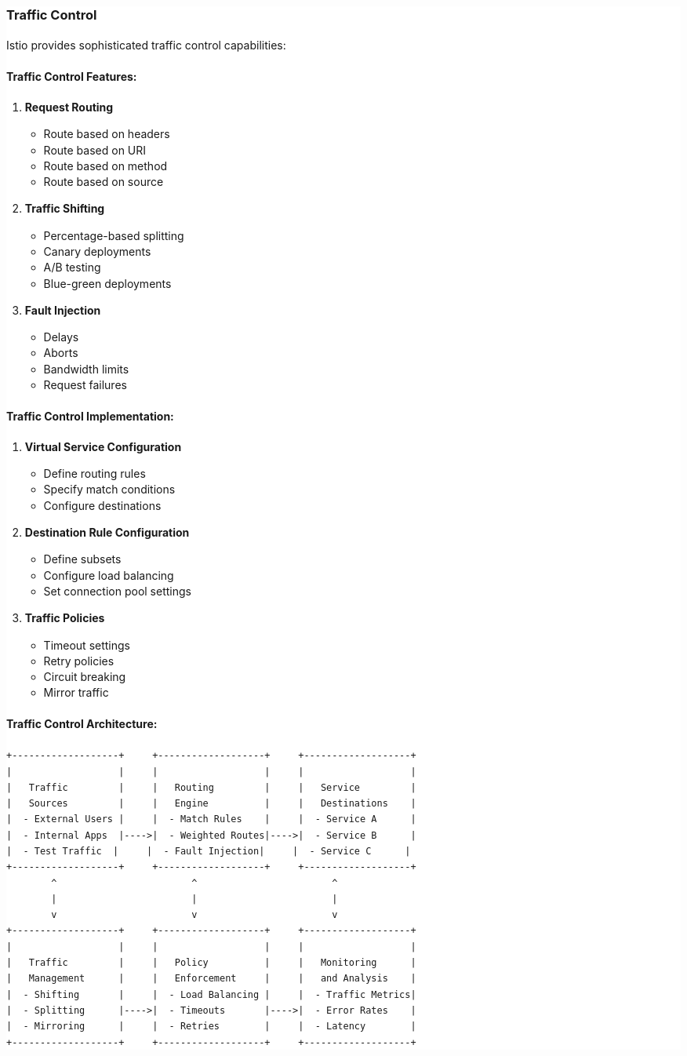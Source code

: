 ### Traffic Control

Istio provides sophisticated traffic control capabilities:

#### Traffic Control Features:

1. **Request Routing**
   - Route based on headers
   - Route based on URI
   - Route based on method
   - Route based on source

2. **Traffic Shifting**
   - Percentage-based splitting
   - Canary deployments
   - A/B testing
   - Blue-green deployments

3. **Fault Injection**
   - Delays
   - Aborts
   - Bandwidth limits
   - Request failures

#### Traffic Control Implementation:

1. **Virtual Service Configuration**
   - Define routing rules
   - Specify match conditions
   - Configure destinations

2. **Destination Rule Configuration**
   - Define subsets
   - Configure load balancing
   - Set connection pool settings

3. **Traffic Policies**
   - Timeout settings
   - Retry policies
   - Circuit breaking
   - Mirror traffic

#### Traffic Control Architecture:
```
+-------------------+     +-------------------+     +-------------------+
|                   |     |                   |     |                   |
|   Traffic         |     |   Routing         |     |   Service         |
|   Sources         |     |   Engine          |     |   Destinations    |
|  - External Users |     |  - Match Rules    |     |  - Service A      |
|  - Internal Apps  |---->|  - Weighted Routes|---->|  - Service B      |
|  - Test Traffic  |     |  - Fault Injection|     |  - Service C      |
+-------------------+     +-------------------+     +-------------------+
        ^                        ^                        ^
        |                        |                        |
        v                        v                        v
+-------------------+     +-------------------+     +-------------------+
|                   |     |                   |     |                   |
|   Traffic         |     |   Policy          |     |   Monitoring      |
|   Management      |     |   Enforcement     |     |   and Analysis    |
|  - Shifting       |     |  - Load Balancing |     |  - Traffic Metrics|
|  - Splitting      |---->|  - Timeouts       |---->|  - Error Rates    |
|  - Mirroring      |     |  - Retries        |     |  - Latency        |
+-------------------+     +-------------------+     +-------------------+
```
